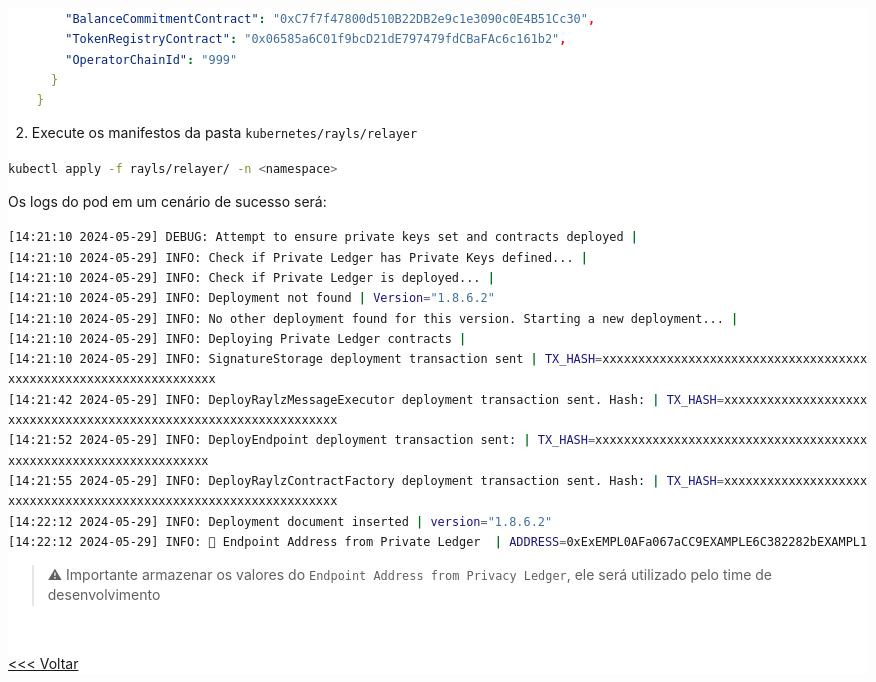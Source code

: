 ```yaml
        "BalanceCommitmentContract": "0xC7f7f47800d510B22DB2e9c1e3090c0E4B51Cc30",
        "TokenRegistryContract": "0x06585a6C01f9bcD21dE797479fdCBaFAc6c161b2",
        "OperatorChainId": "999"
      }
    }
```
2. Execute os manifestos da pasta `kubernetes/rayls/relayer`

```bash
kubectl apply -f rayls/relayer/ -n <namespace>
```

Os logs do pod em um cenário de sucesso será:
```bash
[14:21:10 2024-05-29] DEBUG: Attempt to ensure private keys set and contracts deployed | 
[14:21:10 2024-05-29] INFO: Check if Private Ledger has Private Keys defined... | 
[14:21:10 2024-05-29] INFO: Check if Private Ledger is deployed... | 
[14:21:10 2024-05-29] INFO: Deployment not found | Version="1.8.6.2" 
[14:21:10 2024-05-29] INFO: No other deployment found for this version. Starting a new deployment... | 
[14:21:10 2024-05-29] INFO: Deploying Private Ledger contracts | 
[14:21:10 2024-05-29] INFO: SignatureStorage deployment transaction sent | TX_HASH=xxxxxxxxxxxxxxxxxxxxxxxxxxxxxxxxxxxxxxxxxxxxxxxxxxxxxxxxxxxxxxxxxx 
[14:21:42 2024-05-29] INFO: DeployRaylzMessageExecutor deployment transaction sent. Hash: | TX_HASH=xxxxxxxxxxxxxxxxxxxxxxxxxxxxxxxxxxxxxxxxxxxxxxxxxxxxxxxxxxxxxxxxxx 
[14:21:52 2024-05-29] INFO: DeployEndpoint deployment transaction sent: | TX_HASH=xxxxxxxxxxxxxxxxxxxxxxxxxxxxxxxxxxxxxxxxxxxxxxxxxxxxxxxxxxxxxxxxxx 
[14:21:55 2024-05-29] INFO: DeployRaylzContractFactory deployment transaction sent. Hash: | TX_HASH=xxxxxxxxxxxxxxxxxxxxxxxxxxxxxxxxxxxxxxxxxxxxxxxxxxxxxxxxxxxxxxxxxx 
[14:22:12 2024-05-29] INFO: Deployment document inserted | version="1.8.6.2" 
[14:22:12 2024-05-29] INFO: 📝 Endpoint Address from Private Ledger  | ADDRESS=0xExEMPL0AFa067aCC9EXAMPLE6C382282bEXAMPL1
```

> ⚠️ Importante armazenar os valores do `Endpoint Address from Privacy Ledger`, ele será utilizado pelo time de desenvolvimento


<br>

[<<< Voltar](../Rayls.md)